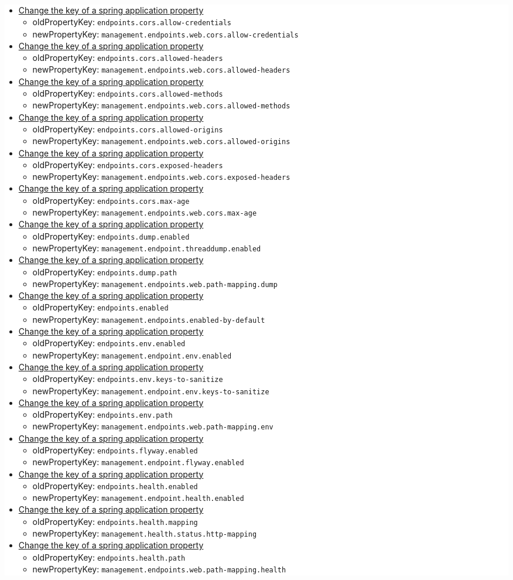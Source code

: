 * [Change the key of a spring application property](../../../java/spring/changespringpropertykey.md)
  * oldPropertyKey: `endpoints.cors.allow-credentials`
  * newPropertyKey: `management.endpoints.web.cors.allow-credentials`
* [Change the key of a spring application property](../../../java/spring/changespringpropertykey.md)
  * oldPropertyKey: `endpoints.cors.allowed-headers`
  * newPropertyKey: `management.endpoints.web.cors.allowed-headers`
* [Change the key of a spring application property](../../../java/spring/changespringpropertykey.md)
  * oldPropertyKey: `endpoints.cors.allowed-methods`
  * newPropertyKey: `management.endpoints.web.cors.allowed-methods`
* [Change the key of a spring application property](../../../java/spring/changespringpropertykey.md)
  * oldPropertyKey: `endpoints.cors.allowed-origins`
  * newPropertyKey: `management.endpoints.web.cors.allowed-origins`
* [Change the key of a spring application property](../../../java/spring/changespringpropertykey.md)
  * oldPropertyKey: `endpoints.cors.exposed-headers`
  * newPropertyKey: `management.endpoints.web.cors.exposed-headers`
* [Change the key of a spring application property](../../../java/spring/changespringpropertykey.md)
  * oldPropertyKey: `endpoints.cors.max-age`
  * newPropertyKey: `management.endpoints.web.cors.max-age`
* [Change the key of a spring application property](../../../java/spring/changespringpropertykey.md)
  * oldPropertyKey: `endpoints.dump.enabled`
  * newPropertyKey: `management.endpoint.threaddump.enabled`
* [Change the key of a spring application property](../../../java/spring/changespringpropertykey.md)
  * oldPropertyKey: `endpoints.dump.path`
  * newPropertyKey: `management.endpoints.web.path-mapping.dump`
* [Change the key of a spring application property](../../../java/spring/changespringpropertykey.md)
  * oldPropertyKey: `endpoints.enabled`
  * newPropertyKey: `management.endpoints.enabled-by-default`
* [Change the key of a spring application property](../../../java/spring/changespringpropertykey.md)
  * oldPropertyKey: `endpoints.env.enabled`
  * newPropertyKey: `management.endpoint.env.enabled`
* [Change the key of a spring application property](../../../java/spring/changespringpropertykey.md)
  * oldPropertyKey: `endpoints.env.keys-to-sanitize`
  * newPropertyKey: `management.endpoint.env.keys-to-sanitize`
* [Change the key of a spring application property](../../../java/spring/changespringpropertykey.md)
  * oldPropertyKey: `endpoints.env.path`
  * newPropertyKey: `management.endpoints.web.path-mapping.env`
* [Change the key of a spring application property](../../../java/spring/changespringpropertykey.md)
  * oldPropertyKey: `endpoints.flyway.enabled`
  * newPropertyKey: `management.endpoint.flyway.enabled`
* [Change the key of a spring application property](../../../java/spring/changespringpropertykey.md)
  * oldPropertyKey: `endpoints.health.enabled`
  * newPropertyKey: `management.endpoint.health.enabled`
* [Change the key of a spring application property](../../../java/spring/changespringpropertykey.md)
  * oldPropertyKey: `endpoints.health.mapping`
  * newPropertyKey: `management.health.status.http-mapping`
* [Change the key of a spring application property](../../../java/spring/changespringpropertykey.md)
  * oldPropertyKey: `endpoints.health.path`
  * newPropertyKey: `management.endpoints.web.path-mapping.health`